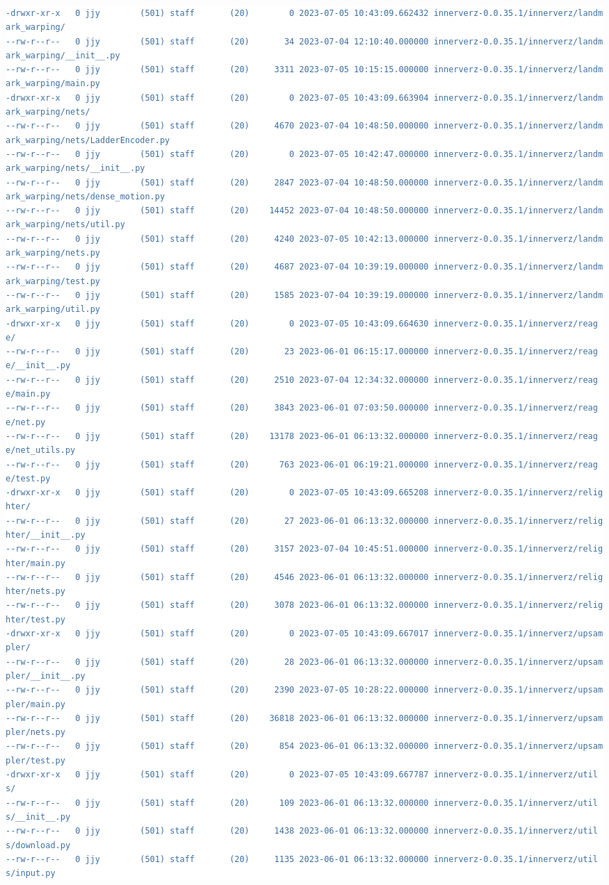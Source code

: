 ```diff
-drwxr-xr-x   0 jjy        (501) staff       (20)        0 2023-07-05 10:43:09.662432 innerverz-0.0.35.1/innerverz/landmark_warping/
--rw-r--r--   0 jjy        (501) staff       (20)       34 2023-07-04 12:10:40.000000 innerverz-0.0.35.1/innerverz/landmark_warping/__init__.py
--rw-r--r--   0 jjy        (501) staff       (20)     3311 2023-07-05 10:15:15.000000 innerverz-0.0.35.1/innerverz/landmark_warping/main.py
-drwxr-xr-x   0 jjy        (501) staff       (20)        0 2023-07-05 10:43:09.663904 innerverz-0.0.35.1/innerverz/landmark_warping/nets/
--rw-r--r--   0 jjy        (501) staff       (20)     4670 2023-07-04 10:48:50.000000 innerverz-0.0.35.1/innerverz/landmark_warping/nets/LadderEncoder.py
--rw-r--r--   0 jjy        (501) staff       (20)        0 2023-07-05 10:42:47.000000 innerverz-0.0.35.1/innerverz/landmark_warping/nets/__init__.py
--rw-r--r--   0 jjy        (501) staff       (20)     2847 2023-07-04 10:48:50.000000 innerverz-0.0.35.1/innerverz/landmark_warping/nets/dense_motion.py
--rw-r--r--   0 jjy        (501) staff       (20)    14452 2023-07-04 10:48:50.000000 innerverz-0.0.35.1/innerverz/landmark_warping/nets/util.py
--rw-r--r--   0 jjy        (501) staff       (20)     4240 2023-07-05 10:42:13.000000 innerverz-0.0.35.1/innerverz/landmark_warping/nets.py
--rw-r--r--   0 jjy        (501) staff       (20)     4687 2023-07-04 10:39:19.000000 innerverz-0.0.35.1/innerverz/landmark_warping/test.py
--rw-r--r--   0 jjy        (501) staff       (20)     1585 2023-07-04 10:39:19.000000 innerverz-0.0.35.1/innerverz/landmark_warping/util.py
-drwxr-xr-x   0 jjy        (501) staff       (20)        0 2023-07-05 10:43:09.664630 innerverz-0.0.35.1/innerverz/reage/
--rw-r--r--   0 jjy        (501) staff       (20)       23 2023-06-01 06:15:17.000000 innerverz-0.0.35.1/innerverz/reage/__init__.py
--rw-r--r--   0 jjy        (501) staff       (20)     2510 2023-07-04 12:34:32.000000 innerverz-0.0.35.1/innerverz/reage/main.py
--rw-r--r--   0 jjy        (501) staff       (20)     3843 2023-06-01 07:03:50.000000 innerverz-0.0.35.1/innerverz/reage/net.py
--rw-r--r--   0 jjy        (501) staff       (20)    13178 2023-06-01 06:13:32.000000 innerverz-0.0.35.1/innerverz/reage/net_utils.py
--rw-r--r--   0 jjy        (501) staff       (20)      763 2023-06-01 06:19:21.000000 innerverz-0.0.35.1/innerverz/reage/test.py
-drwxr-xr-x   0 jjy        (501) staff       (20)        0 2023-07-05 10:43:09.665208 innerverz-0.0.35.1/innerverz/relighter/
--rw-r--r--   0 jjy        (501) staff       (20)       27 2023-06-01 06:13:32.000000 innerverz-0.0.35.1/innerverz/relighter/__init__.py
--rw-r--r--   0 jjy        (501) staff       (20)     3157 2023-07-04 10:45:51.000000 innerverz-0.0.35.1/innerverz/relighter/main.py
--rw-r--r--   0 jjy        (501) staff       (20)     4546 2023-06-01 06:13:32.000000 innerverz-0.0.35.1/innerverz/relighter/nets.py
--rw-r--r--   0 jjy        (501) staff       (20)     3078 2023-06-01 06:13:32.000000 innerverz-0.0.35.1/innerverz/relighter/test.py
-drwxr-xr-x   0 jjy        (501) staff       (20)        0 2023-07-05 10:43:09.667017 innerverz-0.0.35.1/innerverz/upsampler/
--rw-r--r--   0 jjy        (501) staff       (20)       28 2023-06-01 06:13:32.000000 innerverz-0.0.35.1/innerverz/upsampler/__init__.py
--rw-r--r--   0 jjy        (501) staff       (20)     2390 2023-07-05 10:28:22.000000 innerverz-0.0.35.1/innerverz/upsampler/main.py
--rw-r--r--   0 jjy        (501) staff       (20)    36818 2023-06-01 06:13:32.000000 innerverz-0.0.35.1/innerverz/upsampler/nets.py
--rw-r--r--   0 jjy        (501) staff       (20)      854 2023-06-01 06:13:32.000000 innerverz-0.0.35.1/innerverz/upsampler/test.py
-drwxr-xr-x   0 jjy        (501) staff       (20)        0 2023-07-05 10:43:09.667787 innerverz-0.0.35.1/innerverz/utils/
--rw-r--r--   0 jjy        (501) staff       (20)      109 2023-06-01 06:13:32.000000 innerverz-0.0.35.1/innerverz/utils/__init__.py
--rw-r--r--   0 jjy        (501) staff       (20)     1438 2023-06-01 06:13:32.000000 innerverz-0.0.35.1/innerverz/utils/download.py
--rw-r--r--   0 jjy        (501) staff       (20)     1135 2023-06-01 06:13:32.000000 innerverz-0.0.35.1/innerverz/utils/input.py
```